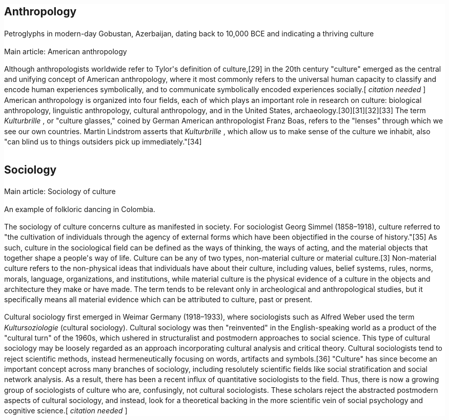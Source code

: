 ## Anthropology

Petroglyphs in modern-day Gobustan, Azerbaijan, dating back to 10,000 BCE and
indicating a thriving culture

Main article: American anthropology

Although anthropologists worldwide refer to Tylor's definition of culture,[29]
in the 20th century "culture" emerged as the central and unifying concept of
American anthropology, where it most commonly refers to the universal human
capacity to classify and encode human experiences symbolically, and to
communicate symbolically encoded experiences socially.[ _citation needed_ ]
American anthropology is organized into four fields, each of which plays an
important role in research on culture: biological anthropology, linguistic
anthropology, cultural anthropology, and in the United States,
archaeology.[30][31][32][33] The term _Kulturbrille_ , or "culture glasses,"
coined by German American anthropologist Franz Boas, refers to the "lenses"
through which we see our own countries. Martin Lindstrom asserts that
_Kulturbrille_ , which allow us to make sense of the culture we inhabit, also
"can blind us to things outsiders pick up immediately."[34]

## Sociology

Main article: Sociology of culture

An example of folkloric dancing in Colombia.

The sociology of culture concerns culture as manifested in society. For
sociologist Georg Simmel (1858–1918), culture referred to "the cultivation of
individuals through the agency of external forms which have been objectified
in the course of history."[35] As such, culture in the sociological field can
be defined as the ways of thinking, the ways of acting, and the material
objects that together shape a people's way of life. Culture can be any of two
types, non-material culture or material culture.[3] Non-material culture
refers to the non-physical ideas that individuals have about their culture,
including values, belief systems, rules, norms, morals, language,
organizations, and institutions, while material culture is the physical
evidence of a culture in the objects and architecture they make or have made.
The term tends to be relevant only in archeological and anthropological
studies, but it specifically means all material evidence which can be
attributed to culture, past or present.

Cultural sociology first emerged in Weimar Germany (1918–1933), where
sociologists such as Alfred Weber used the term _Kultursoziologie_ (cultural
sociology). Cultural sociology was then "reinvented" in the English-speaking
world as a product of the "cultural turn" of the 1960s, which ushered in
structuralist and postmodern approaches to social science. This type of
cultural sociology may be loosely regarded as an approach incorporating
cultural analysis and critical theory. Cultural sociologists tend to reject
scientific methods, instead hermeneutically focusing on words, artifacts and
symbols.[36] "Culture" has since become an important concept across many
branches of sociology, including resolutely scientific fields like social
stratification and social network analysis. As a result, there has been a
recent influx of quantitative sociologists to the field. Thus, there is now a
growing group of sociologists of culture who are, confusingly, not cultural
sociologists. These scholars reject the abstracted postmodern aspects of
cultural sociology, and instead, look for a theoretical backing in the more
scientific vein of social psychology and cognitive science.[ _citation needed_
]
